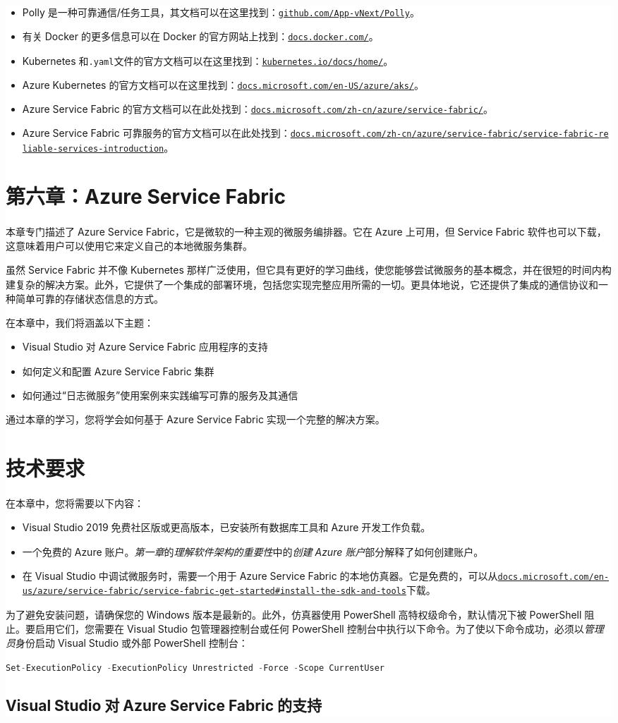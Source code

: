 +   Polly 是一种可靠通信/任务工具，其文档可以在这里找到：[`github.com/App-vNext/Polly`](https://github.com/App-vNext/Polly)。

+   有关 Docker 的更多信息可以在 Docker 的官方网站上找到：[`docs.docker.com/`](https://docs.docker.com/)。

+   Kubernetes 和`.yaml`文件的官方文档可以在这里找到：[`kubernetes.io/docs/home/`](https://kubernetes.io/docs/home/)。

+   Azure Kubernetes 的官方文档可以在这里找到：[`docs.microsoft.com/en-US/azure/aks/`](https://docs.microsoft.com/en-US/azure/aks/)。

+   Azure Service Fabric 的官方文档可以在此处找到：[`docs.microsoft.com/zh-cn/azure/service-fabric/`](https://docs.microsoft.com/zh-cn/azure/service-fabric/)。

+   Azure Service Fabric 可靠服务的官方文档可以在此处找到：[`docs.microsoft.com/zh-cn/azure/service-fabric/service-fabric-reliable-services-introduction`](https://docs.microsoft.com/zh-cn/azure/service-fabric/service-fabric-reliable-services-introduction)。


# 第六章：Azure Service Fabric

本章专门描述了 Azure Service Fabric，它是微软的一种主观的微服务编排器。它在 Azure 上可用，但 Service Fabric 软件也可以下载，这意味着用户可以使用它来定义自己的本地微服务集群。

虽然 Service Fabric 并不像 Kubernetes 那样广泛使用，但它具有更好的学习曲线，使您能够尝试微服务的基本概念，并在很短的时间内构建复杂的解决方案。此外，它提供了一个集成的部署环境，包括您实现完整应用所需的一切。更具体地说，它还提供了集成的通信协议和一种简单可靠的存储状态信息的方式。

在本章中，我们将涵盖以下主题：

+   Visual Studio 对 Azure Service Fabric 应用程序的支持

+   如何定义和配置 Azure Service Fabric 集群

+   如何通过“日志微服务”使用案例来实践编写可靠的服务及其通信

通过本章的学习，您将学会如何基于 Azure Service Fabric 实现一个完整的解决方案。

# 技术要求

在本章中，您将需要以下内容：

+   Visual Studio 2019 免费社区版或更高版本，已安装所有数据库工具和 Azure 开发工作负载。

+   一个免费的 Azure 账户。*第一章*的*理解软件架构的重要性*中的*创建 Azure 账户*部分解释了如何创建账户。

+   在 Visual Studio 中调试微服务时，需要一个用于 Azure Service Fabric 的本地仿真器。它是免费的，可以从[`docs.microsoft.com/en-us/azure/service-fabric/service-fabric-get-started#install-the-sdk-and-tools`](https://docs.microsoft.com/en-us/azure/service-fabric/service-fabric-get-started#install-the-sdk-and)下载。

为了避免安装问题，请确保您的 Windows 版本是最新的。此外，仿真器使用 PowerShell 高特权级命令，默认情况下被 PowerShell 阻止。要启用它们，您需要在 Visual Studio 包管理器控制台或任何 PowerShell 控制台中执行以下命令。为了使以下命令成功，必须以*管理员*身份启动 Visual Studio 或外部 PowerShell 控制台：

```cs
Set-ExecutionPolicy -ExecutionPolicy Unrestricted -Force -Scope CurrentUser 
```

## Visual Studio 对 Azure Service Fabric 的支持
